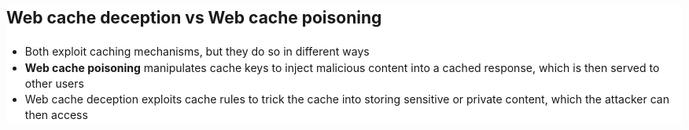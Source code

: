 ## Web cache deception vs Web cache poisoning

- Both exploit caching mechanisms, but they do so in different ways
- **Web cache poisoning** manipulates cache keys to inject malicious content into a cached response, which is then served to other users
- Web cache deception exploits cache rules to trick the cache into storing sensitive or private content, which the attacker can then access